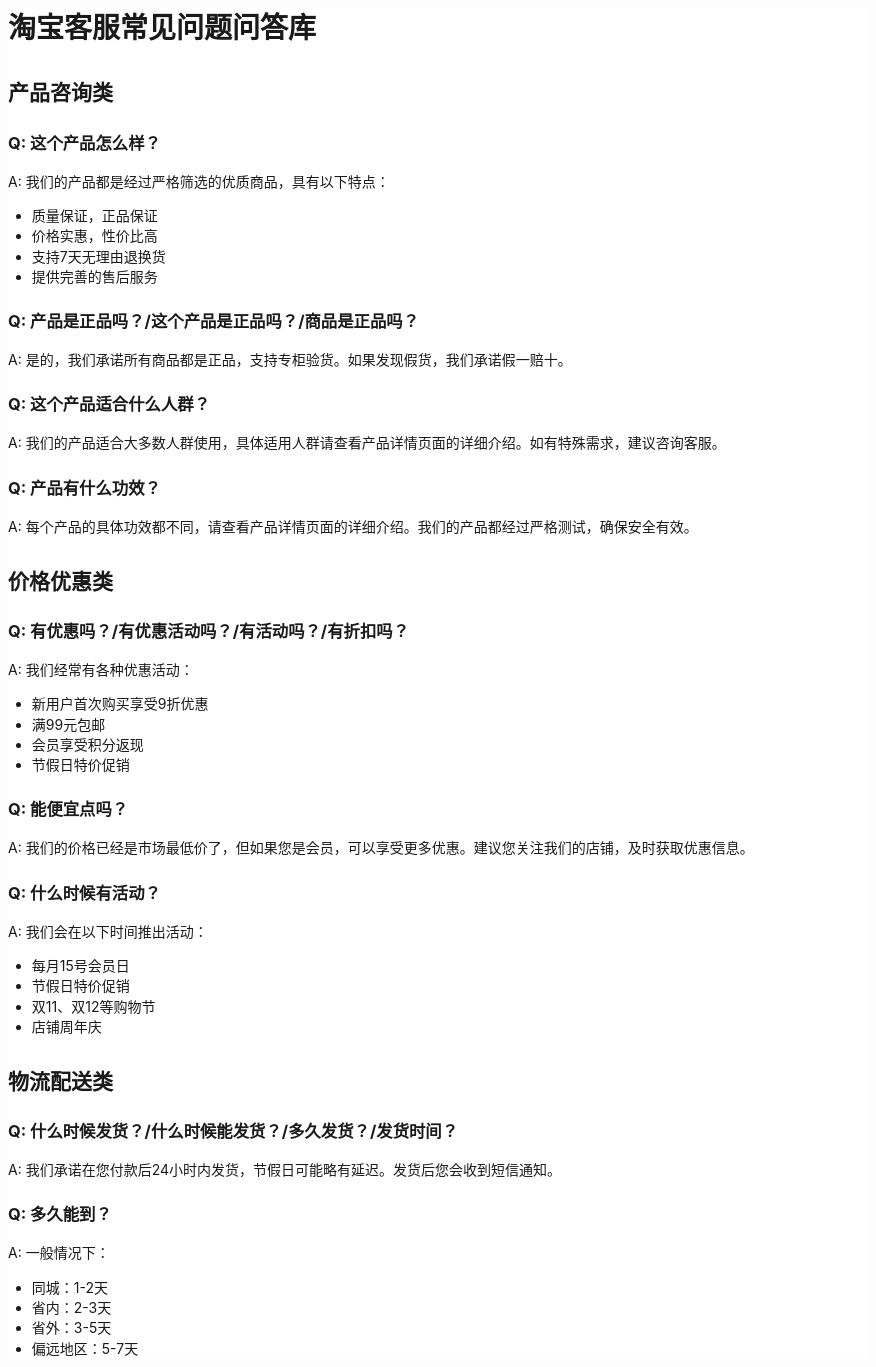 # 淘宝客服常见问题问答库

## 产品咨询类

### Q: 这个产品怎么样？
A: 我们的产品都是经过严格筛选的优质商品，具有以下特点：
- 质量保证，正品保证
- 价格实惠，性价比高
- 支持7天无理由退换货
- 提供完善的售后服务

### Q: 产品是正品吗？/这个产品是正品吗？/商品是正品吗？
A: 是的，我们承诺所有商品都是正品，支持专柜验货。如果发现假货，我们承诺假一赔十。

### Q: 这个产品适合什么人群？
A: 我们的产品适合大多数人群使用，具体适用人群请查看产品详情页面的详细介绍。如有特殊需求，建议咨询客服。

### Q: 产品有什么功效？
A: 每个产品的具体功效都不同，请查看产品详情页面的详细介绍。我们的产品都经过严格测试，确保安全有效。

## 价格优惠类

### Q: 有优惠吗？/有优惠活动吗？/有活动吗？/有折扣吗？
A: 我们经常有各种优惠活动：
- 新用户首次购买享受9折优惠
- 满99元包邮
- 会员享受积分返现
- 节假日特价促销

### Q: 能便宜点吗？
A: 我们的价格已经是市场最低价了，但如果您是会员，可以享受更多优惠。建议您关注我们的店铺，及时获取优惠信息。

### Q: 什么时候有活动？
A: 我们会在以下时间推出活动：
- 每月15号会员日
- 节假日特价促销
- 双11、双12等购物节
- 店铺周年庆

## 物流配送类

### Q: 什么时候发货？/什么时候能发货？/多久发货？/发货时间？
A: 我们承诺在您付款后24小时内发货，节假日可能略有延迟。发货后您会收到短信通知。

### Q: 多久能到？
A: 一般情况下：
- 同城：1-2天
- 省内：2-3天
- 省外：3-5天
- 偏远地区：5-7天
